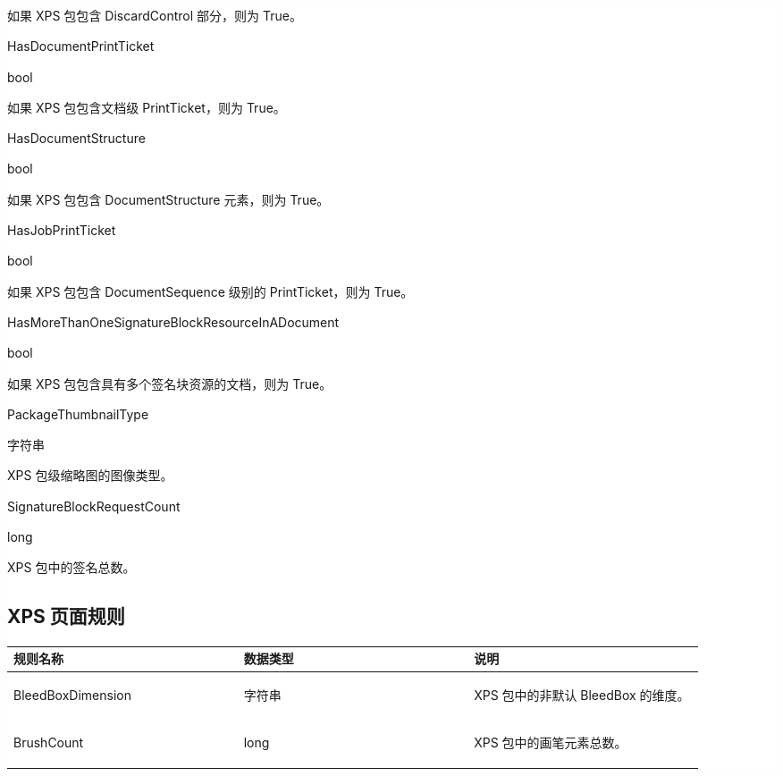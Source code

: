 <td align="left"><p>如果 XPS 包包含 DiscardControl 部分，则为 True。</p></td>
</tr>
<tr class="odd">
<td align="left"><p>HasDocumentPrintTicket</p></td>
<td align="left"><p>bool</p></td>
<td align="left"><p>如果 XPS 包包含文档级 PrintTicket，则为 True。</p></td>
</tr>
<tr class="even">
<td align="left"><p>HasDocumentStructure</p></td>
<td align="left"><p>bool</p></td>
<td align="left"><p>如果 XPS 包包含 DocumentStructure 元素，则为 True。</p></td>
</tr>
<tr class="odd">
<td align="left"><p>HasJobPrintTicket</p></td>
<td align="left"><p>bool</p></td>
<td align="left"><p>如果 XPS 包包含 DocumentSequence 级别的 PrintTicket，则为 True。</p></td>
</tr>
<tr class="even">
<td align="left"><p>HasMoreThanOneSignatureBlockResourceInADocument</p></td>
<td align="left"><p>bool</p></td>
<td align="left"><p>如果 XPS 包包含具有多个签名块资源的文档，则为 True。</p></td>
</tr>
<tr class="odd">
<td align="left"><p>PackageThumbnailType</p></td>
<td align="left"><p>字符串</p></td>
<td align="left"><p>XPS 包级缩略图的图像类型。</p></td>
</tr>
<tr class="even">
<td align="left"><p>SignatureBlockRequestCount</p></td>
<td align="left"><p>long</p></td>
<td align="left"><p>XPS 包中的签名总数。</p></td>
</tr>
</tbody>
</table>

 

## <a name="xps-page-rules"></a>XPS 页面规则

<table>
<colgroup>
<col width="33%" />
<col width="33%" />
<col width="33%" />
</colgroup>
<thead>
<tr class="header">
<th align="left">规则名称</th>
<th align="left">数据类型</th>
<th align="left">说明</th>
</tr>
</thead>
<tbody>
<tr class="odd">
<td align="left"><p>BleedBoxDimension</p></td>
<td align="left"><p>字符串</p></td>
<td align="left"><p>XPS 包中的非默认 BleedBox 的维度。</p></td>
</tr>
<tr class="even">
<td align="left"><p>BrushCount</p></td>
<td align="left"><p>long</p></td>
<td align="left"><p>XPS 包中的画笔元素总数。</p></td>
</tr>
<tr class="odd">
